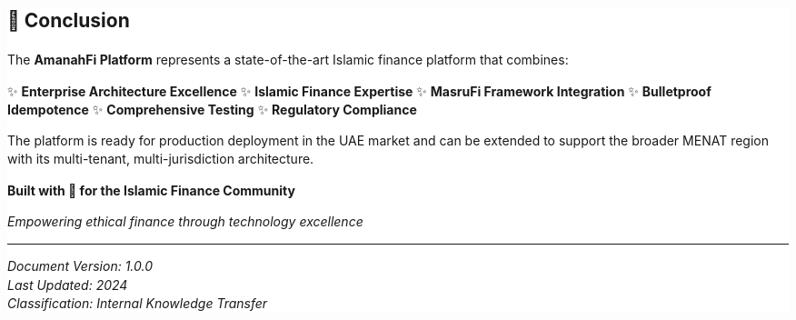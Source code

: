 
## 🎉 Conclusion

The **AmanahFi Platform** represents a state-of-the-art Islamic finance platform that combines:

✨ **Enterprise Architecture Excellence**
✨ **Islamic Finance Expertise** 
✨ **MasruFi Framework Integration**
✨ **Bulletproof Idempotence**
✨ **Comprehensive Testing**
✨ **Regulatory Compliance**

The platform is ready for production deployment in the UAE market and can be extended to support the broader MENAT region with its multi-tenant, multi-jurisdiction architecture.

**Built with 💚 for the Islamic Finance Community**

*Empowering ethical finance through technology excellence*

---

*Document Version: 1.0.0*  
*Last Updated: 2024*  
*Classification: Internal Knowledge Transfer*